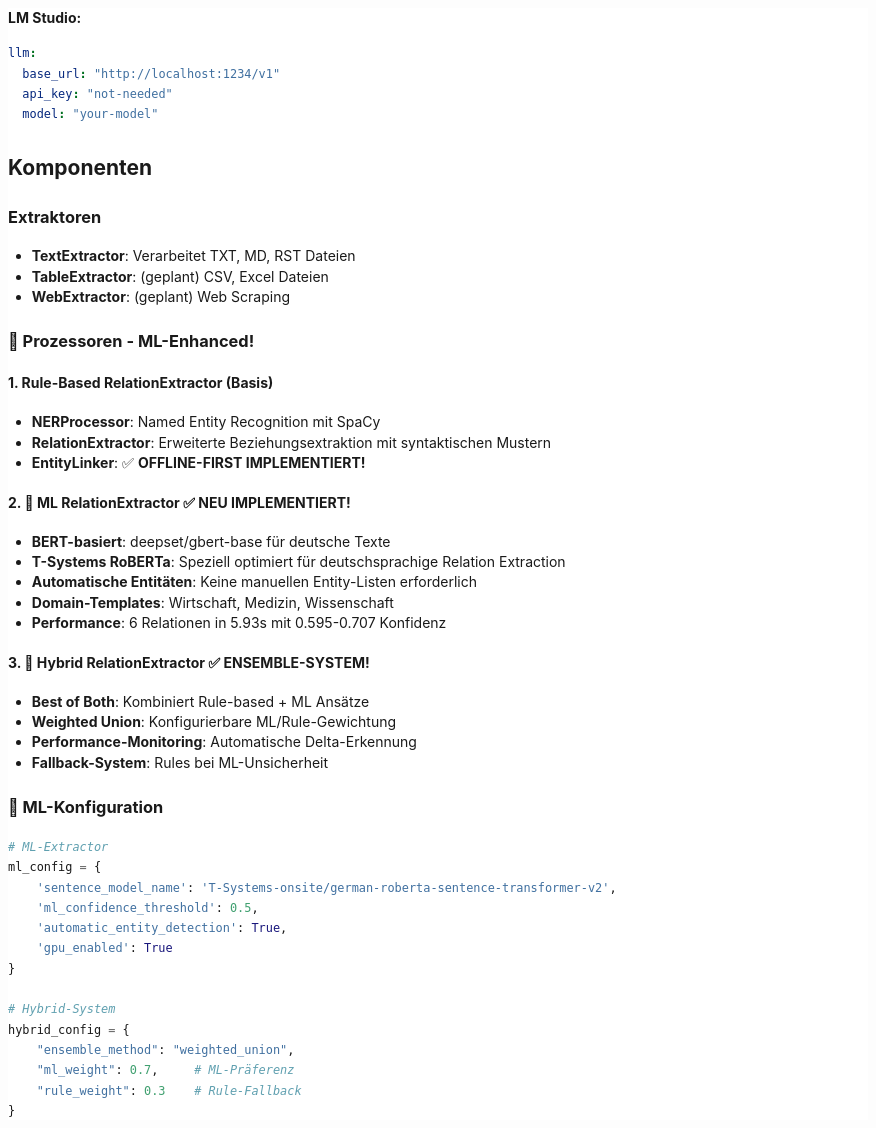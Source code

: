 **LM Studio:**
```yaml
llm:
  base_url: "http://localhost:1234/v1"
  api_key: "not-needed"
  model: "your-model"
```

## Komponenten

### Extraktoren
- **TextExtractor**: Verarbeitet TXT, MD, RST Dateien
- **TableExtractor**: (geplant) CSV, Excel Dateien
- **WebExtractor**: (geplant) Web Scraping

### 🤖 Prozessoren - ML-Enhanced!

#### 1. **Rule-Based RelationExtractor** (Basis)
- **NERProcessor**: Named Entity Recognition mit SpaCy
- **RelationExtractor**: Erweiterte Beziehungsextraktion mit syntaktischen Mustern
- **EntityLinker**: ✅ **OFFLINE-FIRST IMPLEMENTIERT!**

#### 2. **🤖 ML RelationExtractor** ✅ **NEU IMPLEMENTIERT!**
- **BERT-basiert**: deepset/gbert-base für deutsche Texte
- **T-Systems RoBERTa**: Speziell optimiert für deutschsprachige Relation Extraction
- **Automatische Entitäten**: Keine manuellen Entity-Listen erforderlich
- **Domain-Templates**: Wirtschaft, Medizin, Wissenschaft
- **Performance**: 6 Relationen in 5.93s mit 0.595-0.707 Konfidenz

#### 3. **🔄 Hybrid RelationExtractor** ✅ **ENSEMBLE-SYSTEM!**
- **Best of Both**: Kombiniert Rule-based + ML Ansätze
- **Weighted Union**: Konfigurierbare ML/Rule-Gewichtung
- **Performance-Monitoring**: Automatische Delta-Erkennung
- **Fallback-System**: Rules bei ML-Unsicherheit

### 🎯 ML-Konfiguration
```python
# ML-Extractor
ml_config = {
    'sentence_model_name': 'T-Systems-onsite/german-roberta-sentence-transformer-v2',
    'ml_confidence_threshold': 0.5,
    'automatic_entity_detection': True,
    'gpu_enabled': True
}

# Hybrid-System  
hybrid_config = {
    "ensemble_method": "weighted_union",
    "ml_weight": 0.7,     # ML-Präferenz
    "rule_weight": 0.3    # Rule-Fallback
}
```
